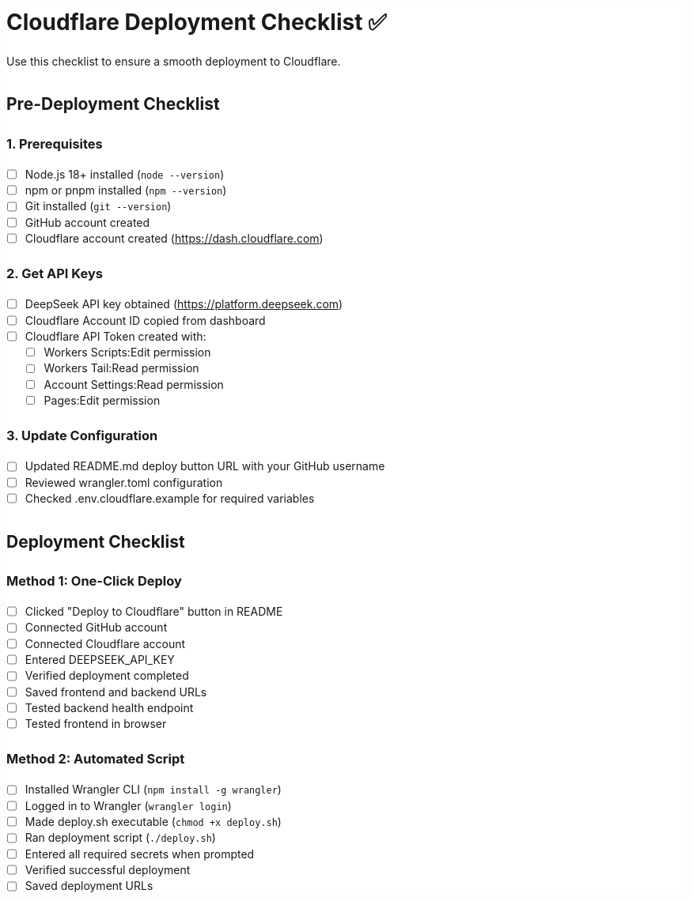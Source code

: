 # Cloudflare Deployment Checklist ✅

Use this checklist to ensure a smooth deployment to Cloudflare.

## Pre-Deployment Checklist

### 1. Prerequisites
- [ ] Node.js 18+ installed (`node --version`)
- [ ] npm or pnpm installed (`npm --version`)
- [ ] Git installed (`git --version`)
- [ ] GitHub account created
- [ ] Cloudflare account created (https://dash.cloudflare.com)

### 2. Get API Keys
- [ ] DeepSeek API key obtained (https://platform.deepseek.com)
- [ ] Cloudflare Account ID copied from dashboard
- [ ] Cloudflare API Token created with:
  - [ ] Workers Scripts:Edit permission
  - [ ] Workers Tail:Read permission
  - [ ] Account Settings:Read permission
  - [ ] Pages:Edit permission

### 3. Update Configuration
- [ ] Updated README.md deploy button URL with your GitHub username
- [ ] Reviewed wrangler.toml configuration
- [ ] Checked .env.cloudflare.example for required variables

## Deployment Checklist

### Method 1: One-Click Deploy
- [ ] Clicked "Deploy to Cloudflare" button in README
- [ ] Connected GitHub account
- [ ] Connected Cloudflare account
- [ ] Entered DEEPSEEK_API_KEY
- [ ] Verified deployment completed
- [ ] Saved frontend and backend URLs
- [ ] Tested backend health endpoint
- [ ] Tested frontend in browser

### Method 2: Automated Script
- [ ] Installed Wrangler CLI (`npm install -g wrangler`)
- [ ] Logged in to Wrangler (`wrangler login`)
- [ ] Made deploy.sh executable (`chmod +x deploy.sh`)
- [ ] Ran deployment script (`./deploy.sh`)
- [ ] Entered all required secrets when prompted
- [ ] Verified successful deployment
- [ ] Saved deployment URLs
